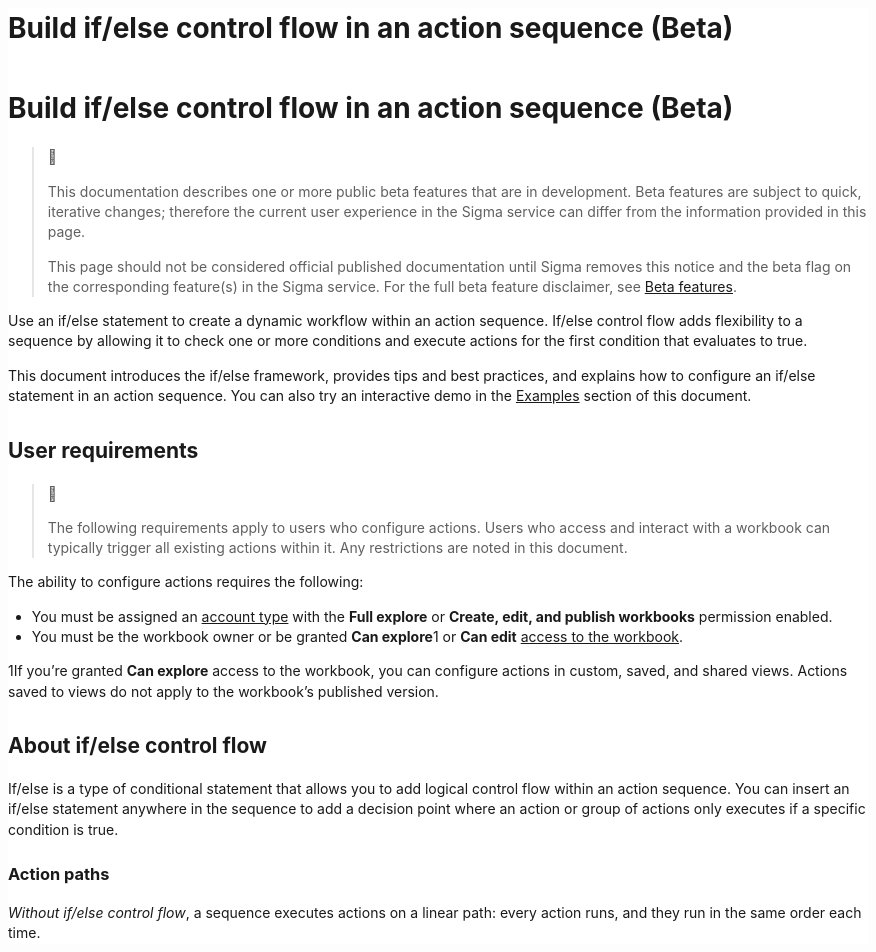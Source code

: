 # Build if/else control flow in an action sequence (Beta)

# Build if/else control flow in an action sequence (Beta)

> 🚩
>
> This documentation describes one or more public beta features that are in development. Beta features are subject to quick, iterative changes; therefore the current user experience in the Sigma service can differ from the information provided in this page.
>
> This page should not be considered official published documentation until Sigma removes this notice and the beta flag on the corresponding feature(s) in the Sigma service. For the full beta feature disclaimer, see [Beta features](/docs/sigma-product-releases#beta-features).

Use an if/else statement to create a dynamic workflow within an action sequence. If/else control flow adds flexibility to a sequence by allowing it to check one or more conditions and execute actions for the first condition that evaluates to true.

This document introduces the if/else framework, provides tips and best practices, and explains how to configure an if/else statement in an action sequence. You can also try an interactive demo in the [Examples](#example-1-with-and-without-ifelse) section of this document.

## User requirements

> 📘
>
> The following requirements apply to users who configure actions. Users who access and interact with a workbook can typically trigger all existing actions within it. Any restrictions are noted in this document.

The ability to configure actions requires the following:

* You must be assigned an [account type](/docs/license-and-account-type-overview) with the **Full explore** or **Create, edit, and publish workbooks** permission enabled.
* You must be the workbook owner or be granted **Can explore**1 or **Can edit** [access to the workbook](/docs/folder-and-document-permissions).

1If you’re granted **Can explore** access to the workbook, you can configure actions in custom, saved, and shared views. Actions saved to views do not apply to the workbook’s published version.

## About if/else control flow

If/else is a type of conditional statement that allows you to add logical control flow within an action sequence. You can insert an if/else statement anywhere in the sequence to add a decision point where an action or group of actions only executes if a specific condition is true.

### Action paths

*Without if/else control flow*, a sequence executes actions on a linear path: every action runs, and they run in the same order each time.
